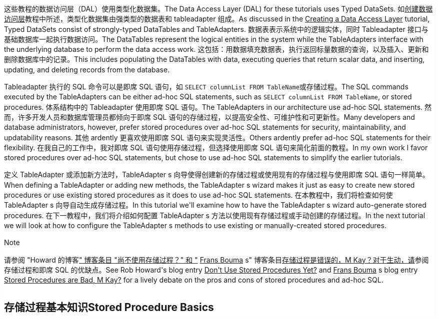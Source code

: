 <span data-ttu-id="68d13-111">这些教程的数据访问层（DAL）使用类型化数据集。</span><span class="sxs-lookup"><span data-stu-id="68d13-111">The Data Access Layer (DAL) for these tutorials uses Typed DataSets.</span></span> <span data-ttu-id="68d13-112">如[创建数据访问层](../introduction/creating-a-data-access-layer-cs.md)教程中所述，类型化数据集由强类型的数据表和 tableadapter 组成。</span><span class="sxs-lookup"><span data-stu-id="68d13-112">As discussed in the [Creating a Data Access Layer](../introduction/creating-a-data-access-layer-cs.md) tutorial, Typed DataSets consist of strongly-typed DataTables and TableAdapters.</span></span> <span data-ttu-id="68d13-113">数据表表示系统中的逻辑实体，同时 Tableadapter 接口与基础数据库一起执行数据访问。</span><span class="sxs-lookup"><span data-stu-id="68d13-113">The DataTables represent the logical entities in the system while the TableAdapters interface with the underlying database to perform the data access work.</span></span> <span data-ttu-id="68d13-114">这包括：用数据填充数据表，执行返回标量数据的查询，以及插入、更新和删除数据库中的记录。</span><span class="sxs-lookup"><span data-stu-id="68d13-114">This includes populating the DataTables with data, executing queries that return scalar data, and inserting, updating, and deleting records from the database.</span></span>

<span data-ttu-id="68d13-115">Tableadapter 执行的 SQL 命令可以是即席 SQL 语句，如 `SELECT columnList FROM TableName`或存储过程。</span><span class="sxs-lookup"><span data-stu-id="68d13-115">The SQL commands executed by the TableAdapters can be either ad-hoc SQL statements, such as `SELECT columnList FROM TableName`, or stored procedures.</span></span> <span data-ttu-id="68d13-116">体系结构中的 Tableadapter 使用即席 SQL 语句。</span><span class="sxs-lookup"><span data-stu-id="68d13-116">The TableAdapters in our architecture use ad-hoc SQL statements.</span></span> <span data-ttu-id="68d13-117">然而，许多开发人员和数据库管理员都倾向于即席 SQL 语句的存储过程，以提高安全性、可维护性和可更新性。</span><span class="sxs-lookup"><span data-stu-id="68d13-117">Many developers and database administrators, however, prefer stored procedures over ad-hoc SQL statements for security, maintainability, and updatability reasons.</span></span> <span data-ttu-id="68d13-118">其他 ardently 更喜欢使用即席 SQL 语句来实现灵活性。</span><span class="sxs-lookup"><span data-stu-id="68d13-118">Others ardently prefer ad-hoc SQL statements for their flexibility.</span></span> <span data-ttu-id="68d13-119">在我自己的工作中，我对即席 SQL 语句使用存储过程，但选择使用即席 SQL 语句来简化前面的教程。</span><span class="sxs-lookup"><span data-stu-id="68d13-119">In my own work I favor stored procedures over ad-hoc SQL statements, but chose to use ad-hoc SQL statements to simplify the earlier tutorials.</span></span>

<span data-ttu-id="68d13-120">定义 TableAdapter 或添加新方法时，TableAdapter s 向导使得创建新的存储过程或使用现有的存储过程与使用即席 SQL 语句一样简单。</span><span class="sxs-lookup"><span data-stu-id="68d13-120">When defining a TableAdapter or adding new methods, the TableAdapter s wizard makes it just as easy to create new stored procedures or use existing stored procedures as it does to use ad-hoc SQL statements.</span></span> <span data-ttu-id="68d13-121">在本教程中，我们将检查如何使 TableAdapter s 向导自动生成存储过程。</span><span class="sxs-lookup"><span data-stu-id="68d13-121">In this tutorial we'll examine how to have the TableAdapter s wizard auto-generate stored procedures.</span></span> <span data-ttu-id="68d13-122">在下一教程中，我们将介绍如何配置 TableAdapter s 方法以使用现有存储过程或手动创建的存储过程。</span><span class="sxs-lookup"><span data-stu-id="68d13-122">In the next tutorial we will look at how to configure the TableAdapter s methods to use existing or manually-created stored procedures.</span></span>

> [!NOTE]
> <span data-ttu-id="68d13-123">请参阅 "Howard 的博客[" 博客条目 "尚不使用存储过程？" 和 "](http://grokable.com/2003/11/dont-use-stored-procedures-yet-must-be-suffering-from-nihs-not-invented-here-syndrome/) [Frans Bouma](https://weblogs.asp.net/fbouma/) s" 博客条目[存储过程是错误的，M Kay？对于生动，请](https://weblogs.asp.net/fbouma/archive/2003/11/18/38178.aspx)参阅存储过程和即席 SQL 的优缺点。</span><span class="sxs-lookup"><span data-stu-id="68d13-123">See Rob Howard's blog entry [Don't Use Stored Procedures Yet?](http://grokable.com/2003/11/dont-use-stored-procedures-yet-must-be-suffering-from-nihs-not-invented-here-syndrome/) and [Frans Bouma](https://weblogs.asp.net/fbouma/) s blog entry [Stored Procedures are Bad, M Kay?](https://weblogs.asp.net/fbouma/archive/2003/11/18/38178.aspx) for a lively debate on the pros and cons of stored procedures and ad-hoc SQL.</span></span>

## <a name="stored-procedure-basics"></a><span data-ttu-id="68d13-124">存储过程基本知识</span><span class="sxs-lookup"><span data-stu-id="68d13-124">Stored Procedure Basics</span></span>
